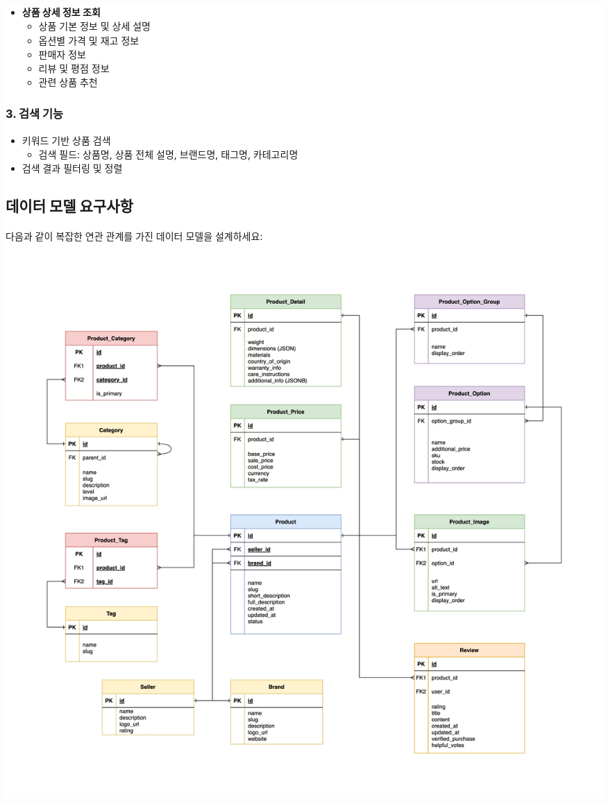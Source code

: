 - **상품 상세 정보 조회**
    - 상품 기본 정보 및 상세 설명
    - 옵션별 가격 및 재고 정보
    - 판매자 정보
    - 리뷰 및 평점 정보
    - 관련 상품 추천

### 3. 검색 기능

- 키워드 기반 상품 검색
    - 검색 필드: 상품명, 상품 전체 설명, 브랜드명, 태그명, 카테고리명
- 검색 결과 필터링 및 정렬

## 데이터 모델 요구사항

다음과 같이 복잡한 연관 관계를 가진 데이터 모델을 설계하세요:

![ERD](etc/erd.png)
